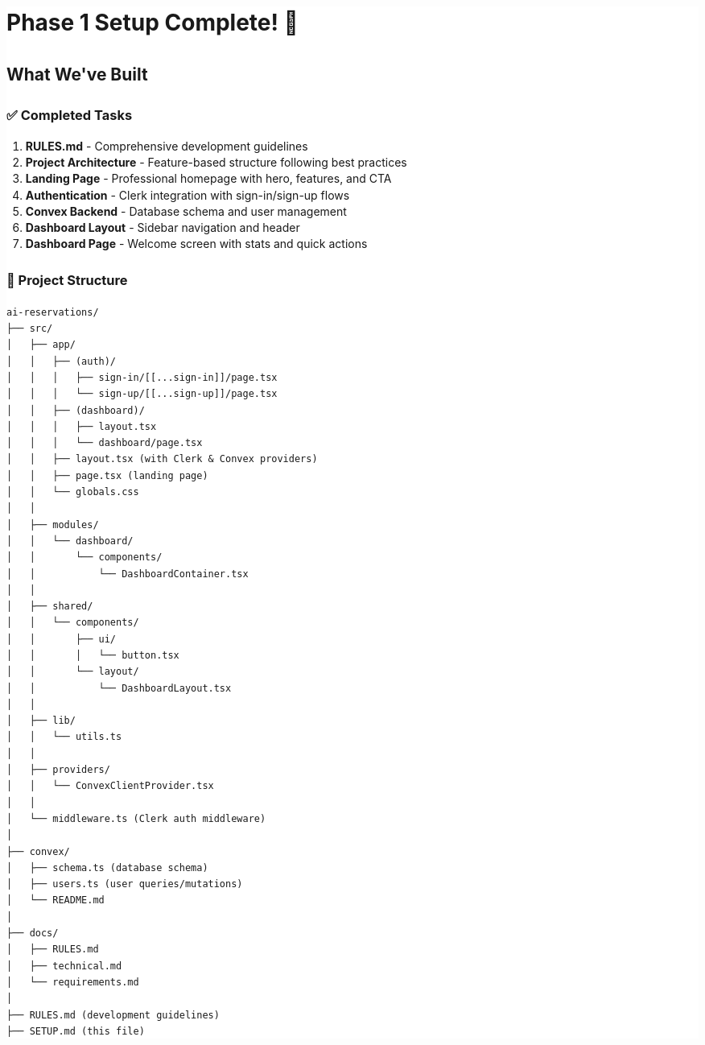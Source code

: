 # Phase 1 Setup Complete! 🎉

## What We've Built

### ✅ Completed Tasks

1. **RULES.md** - Comprehensive development guidelines
2. **Project Architecture** - Feature-based structure following best practices
3. **Landing Page** - Professional homepage with hero, features, and CTA
4. **Authentication** - Clerk integration with sign-in/sign-up flows
5. **Convex Backend** - Database schema and user management
6. **Dashboard Layout** - Sidebar navigation and header
7. **Dashboard Page** - Welcome screen with stats and quick actions

### 📁 Project Structure

```
ai-reservations/
├── src/
│   ├── app/
│   │   ├── (auth)/
│   │   │   ├── sign-in/[[...sign-in]]/page.tsx
│   │   │   └── sign-up/[[...sign-up]]/page.tsx
│   │   ├── (dashboard)/
│   │   │   ├── layout.tsx
│   │   │   └── dashboard/page.tsx
│   │   ├── layout.tsx (with Clerk & Convex providers)
│   │   ├── page.tsx (landing page)
│   │   └── globals.css
│   │
│   ├── modules/
│   │   └── dashboard/
│   │       └── components/
│   │           └── DashboardContainer.tsx
│   │
│   ├── shared/
│   │   └── components/
│   │       ├── ui/
│   │       │   └── button.tsx
│   │       └── layout/
│   │           └── DashboardLayout.tsx
│   │
│   ├── lib/
│   │   └── utils.ts
│   │
│   ├── providers/
│   │   └── ConvexClientProvider.tsx
│   │
│   └── middleware.ts (Clerk auth middleware)
│
├── convex/
│   ├── schema.ts (database schema)
│   ├── users.ts (user queries/mutations)
│   └── README.md
│
├── docs/
│   ├── RULES.md
│   ├── technical.md
│   └── requirements.md
│
├── RULES.md (development guidelines)
├── SETUP.md (this file)
```